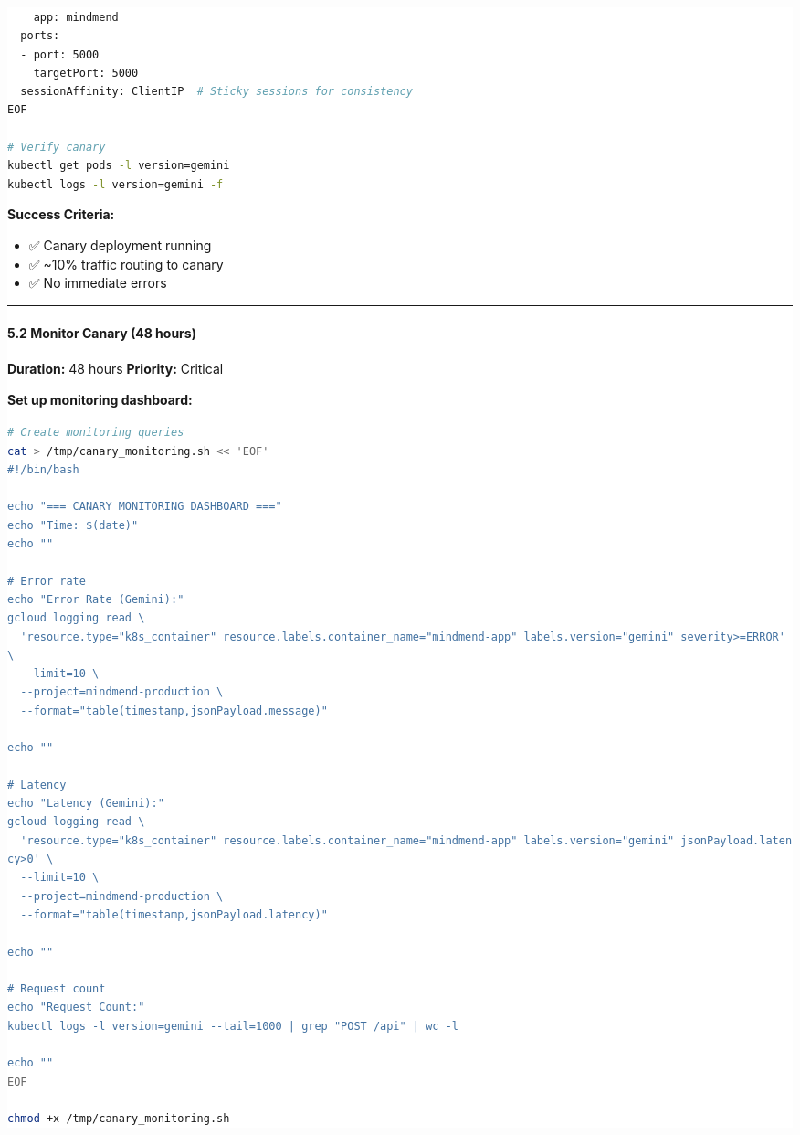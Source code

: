 ```bash
    app: mindmend
  ports:
  - port: 5000
    targetPort: 5000
  sessionAffinity: ClientIP  # Sticky sessions for consistency
EOF

# Verify canary
kubectl get pods -l version=gemini
kubectl logs -l version=gemini -f
```

**Success Criteria:**
- ✅ Canary deployment running
- ✅ ~10% traffic routing to canary
- ✅ No immediate errors

---

#### 5.2 Monitor Canary (48 hours)
**Duration:** 48 hours
**Priority:** Critical

**Set up monitoring dashboard:**

```bash
# Create monitoring queries
cat > /tmp/canary_monitoring.sh << 'EOF'
#!/bin/bash

echo "=== CANARY MONITORING DASHBOARD ==="
echo "Time: $(date)"
echo ""

# Error rate
echo "Error Rate (Gemini):"
gcloud logging read \
  'resource.type="k8s_container" resource.labels.container_name="mindmend-app" labels.version="gemini" severity>=ERROR' \
  --limit=10 \
  --project=mindmend-production \
  --format="table(timestamp,jsonPayload.message)"

echo ""

# Latency
echo "Latency (Gemini):"
gcloud logging read \
  'resource.type="k8s_container" resource.labels.container_name="mindmend-app" labels.version="gemini" jsonPayload.latency>0' \
  --limit=10 \
  --project=mindmend-production \
  --format="table(timestamp,jsonPayload.latency)"

echo ""

# Request count
echo "Request Count:"
kubectl logs -l version=gemini --tail=1000 | grep "POST /api" | wc -l

echo ""
EOF

chmod +x /tmp/canary_monitoring.sh

```